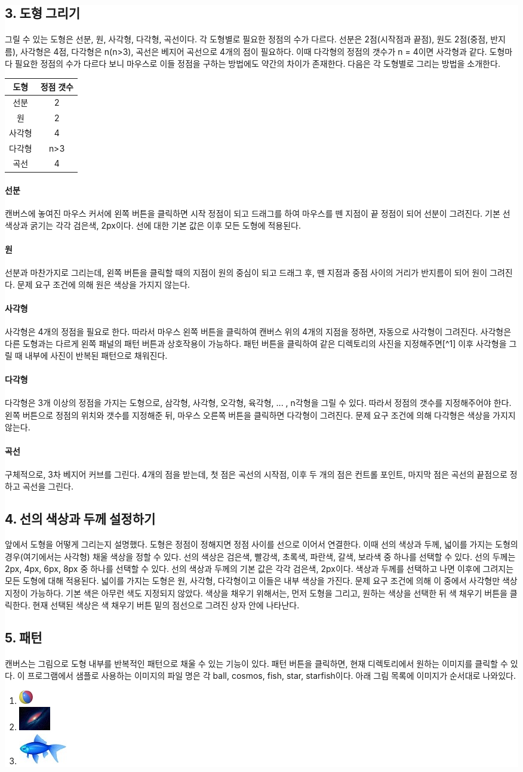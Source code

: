## 3. 도형 그리기
그릴 수 있는 도형은 선분, 원, 사각형, 다각형, 곡선이다. 각 도형별로 필요한 정점의 수가 다르다. 선분은 2점(시작점과 끝점), 원도 2점(중점, 반지름), 사각형은 4점, 다각형은 n(n>3), 곡선은 베지어 곡선으로 4개의 점이 필요하다. 이때 다각형의 정점의 갯수가 n = 4이면 사각형과 같다. 도형마다 필요한 정점의 수가 다르다 보니 마우스로 이들 정점을 구하는 방법에도 약간의 차이가 존재한다. 다음은 각 도형별로 그리는 방법을 소개한다.

|도형 | 정점 갯수|
|:----:|:----:|
|선분 | 2|
|원 |  2|
|사각형 | 4|
|다각형 | n>3|
|곡선 | 4|

#### 선분
캔버스에 놓여진 마우스 커서에 왼쪽 버튼을 클릭하면 시작 정점이 되고 드래그를 하여 마우스를 뗀 지점이 끝 정점이 되어 선분이 그려진다. 기본 선 색상과 굵기는 각각 검은색, 2px이다. 선에 대한 기본 값은 이후 모든 도형에 적용된다.

#### 원
선분과 마찬가지로 그리는데, 왼쪽 버튼을 클릭할 때의 지점이 원의 중심이 되고 드래그 후, 뗀 지점과 중점 사이의 거리가 반지름이 되어 원이 그려진다. 문제 요구 조건에 의해 원은 색상을 가지지 않는다.

#### 사각형
사각형은 4개의 정점을 필요로 한다. 따라서 마우스 왼쪽 버튼을 클릭하여 캔버스 위의 4개의 지점을 정하면, 자동으로 사각형이 그려진다. 사각형은 다른 도형과는 다르게 왼쪽 패널의 패턴 버튼과 상호작용이 가능하다. 패턴 버튼을 클릭하여 같은 디렉토리의 사진을 지정해주면[^1] 이후 사각형을 그릴 때 내부에 사진이 반복된 패턴으로 채워진다.

#### 다각형
다각형은 3개 이상의 정점을 가지는 도형으로, 삼각형, 사각형, 오각형, 육각형, ... , n각형을 그릴 수 있다. 따라서 정점의 갯수를 지정해주어야 한다. 왼쪽 버튼으로 정점의 위치와 갯수를 지정해준 뒤, 마우스 오른쪽 버튼을 클릭하면 다각형이 그려진다. 문제 요구 조건에 의해 다각형은 색상을 가지지 않는다.

#### 곡선
구체적으로, 3차 베지어 커브를 그린다. 4개의 점을 받는데, 첫 점은 곡선의 시작점, 이후 두 개의 점은 컨트롤 포인트, 마지막 점은 곡선의 끝점으로 정하고 곡선을 그린다.

## 4. 선의 색상과 두께 설정하기
앞에서 도형을 어떻게 그리는지 설명했다. 도형은 정점이 정해지면 정점 사이를 선으로 이어서 연결한다. 이때 선의 색상과 두께, 넓이를 가지는 도형의 경우(여기에서는 사각형) 채울 색상을 정할 수 있다. 선의 색상은 검은색, 빨강색, 초록색, 파란색, 갈색, 보라색 중 하나를 선택할 수 있다. 선의 두께는 2px, 4px, 6px, 8px 중 하나를 선택할 수 있다. 선의 색상과 두께의 기본 값은 각각 검은색, 2px이다. 색상과 두께를 선택하고 나면 이후에 그려지는 모든 도형에 대해 적용된다.
넓이를 가지는 도형은 원, 사각형, 다각형이고 이들은 내부 색상을 가진다. 문제 요구 조건에 의해 이 중에서 사각형만 색상 지정이 가능하다. 기본 색은 아무런 색도 지정되지 않았다. 색상을 채우기 위해서는, 먼저 도형을 그리고, 원하는 색상을 선택한 뒤 색 채우기 버튼을 클릭한다. 현재 선택된 색상은 색 채우기 버튼 밑의 점선으로 그려진 상자 안에 나타난다.

## 5. 패턴
캔버스는 그림으로 도형 내부를 반복적인 패턴으로 채울 수 있는 기능이 있다. 패턴 버튼을 클릭하면, 현재 디렉토리에서 원하는 이미지를 클릭할 수 있다. 이 프로그램에서 샘플로 사용하는 이미지의 파일 명은 각 ball, cosmos, fish, star, starfish이다. 아래 그림 목록에 이미지가 순서대로 나와있다.

1. ![](ball.jpg)
2. ![](cosmos.jpg)
3. ![](fish.jpg)

[^2]: 웹 클라이언트 브라우저에서 기본적으로 보안 상의 이유로 파일 쓰기가 금지되어 있는 것 같다. HTML5 file API가 있기는 하지만 아직까지 완성된 단계는 아니고 draft 단계라고 한다. 이외에 파일을 쓸려면 node js와 같은 서버 측 환경에서 자바 스크립트를 써야 하는데 이는 서버 프로그래밍이므로 범위를 넘어간다. 또 브라우저에 종속적인 방법도 있다. IE는 악명 높은 액티브 X로 파일 쓰기가 가능하다. 크롬 브라우저도 별도의 API 기능을 제공하기는 하지만 보편적인 방식은 아니다.
[^3]: 자바 스크립트는 C++과 같은 엄밀한 객체 지향 언어는 아니다. 하지만 저런식으로 객체와 속성을 지정할 수는 있다.